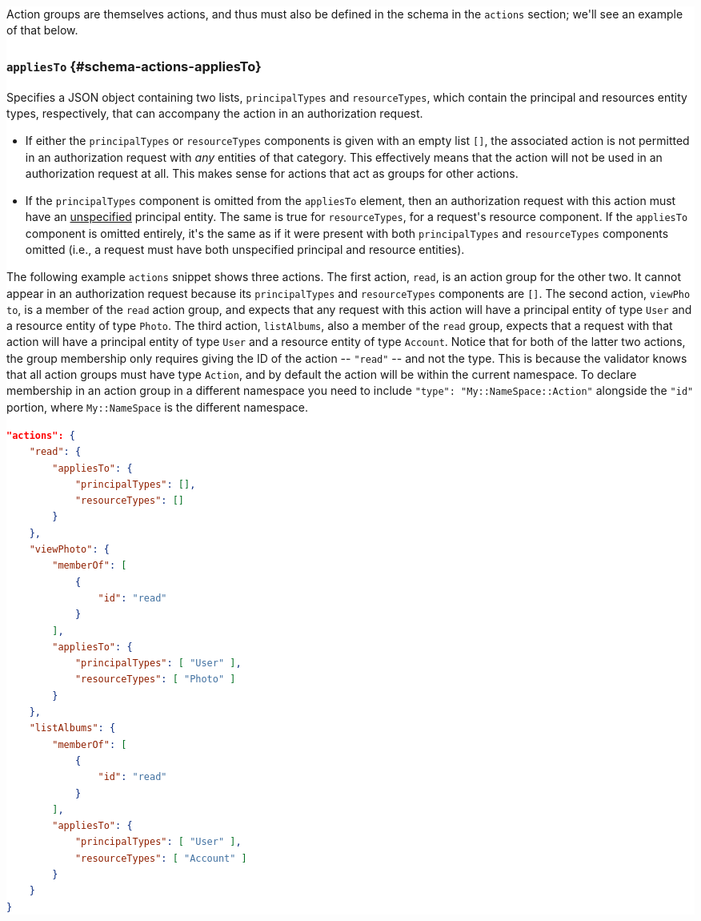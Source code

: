 Action groups are themselves actions, and thus must also be defined in the schema in the `actions` section; we'll see an example of that below.

### `appliesTo` {#schema-actions-appliesTo}

Specifies a JSON object containing two lists, `principalTypes` and `resourceTypes`, which contain the principal and resources entity types, respectively, that can accompany the action in an authorization request.

+ If either the `principalTypes` or `resourceTypes` components is given with an empty list `[]`, the associated action is not permitted in an authorization request with *any* entities of that category. This effectively means that the action will not be used in an authorization request at all. This makes sense for actions that act as groups for other actions.

+ If the `principalTypes` component is omitted from the `appliesTo` element, then an authorization request with this action must have an [unspecified](../policies/syntax-entity.html#entity-overview) principal entity. The same is true for `resourceTypes`, for a request's resource component. If the `appliesTo` component is omitted entirely, it's the same as if it were present with both `principalTypes` and `resourceTypes` components omitted (i.e., a request must have both unspecified principal and resource entities).

The following example `actions` snippet shows three actions. The first action, `read`, is an action group for the other two. It cannot appear in an authorization request because its `principalTypes` and `resourceTypes` components are `[]`. The second action, `viewPhoto`, is a member of the `read` action group, and expects that any request with this action will have a principal entity of type `User` and a resource entity of type `Photo`. The third action, `listAlbums`, also a member of the `read` group, expects that a request with that action will have a principal entity of type `User` and a resource entity of type `Account`. Notice that for both of the latter two actions, the group membership only requires giving the ID of the action -- `"read"` -- and not the type. This is because the validator knows that all action groups must have type `Action`, and by default the action will be within the current namespace. To declare membership in an action group in a different namespace you need to include `"type": "My::NameSpace::Action"` alongside the `"id"` portion, where `My::NameSpace` is the different namespace.

```json
"actions": {
    "read": {
        "appliesTo": {
            "principalTypes": [],
            "resourceTypes": []
        }
    },
    "viewPhoto": {
        "memberOf": [
            {
                "id": "read"
            }
        ],
        "appliesTo": {
            "principalTypes": [ "User" ],
            "resourceTypes": [ "Photo" ]
        }
    },
    "listAlbums": {
        "memberOf": [
            {
                "id": "read"
            }
        ],
        "appliesTo": {
            "principalTypes": [ "User" ],
            "resourceTypes": [ "Account" ]
        }
    }
}
```